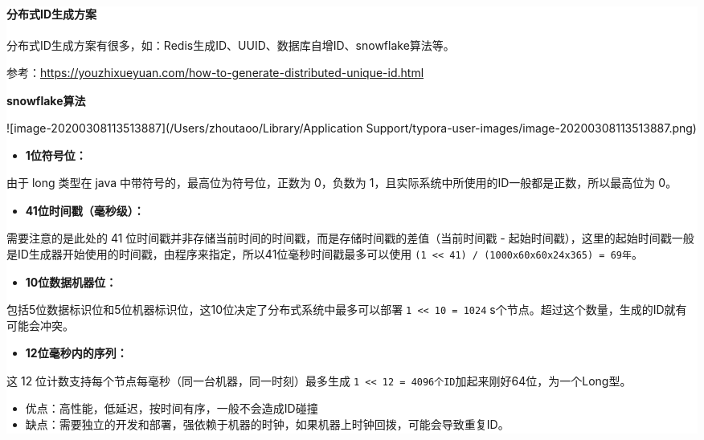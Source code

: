 ####  分布式ID生成方案

分布式ID生成方案有很多，如：Redis生成ID、UUID、数据库自增ID、snowflake算法等。

参考：https://youzhixueyuan.com/how-to-generate-distributed-unique-id.html

**snowflake算法**

![image-20200308113513887](/Users/zhoutaoo/Library/Application Support/typora-user-images/image-20200308113513887.png)

- **1位符号位：**

由于 long 类型在 java 中带符号的，最高位为符号位，正数为 0，负数为 1，且实际系统中所使用的ID一般都是正数，所以最高位为 0。

- **41位时间戳（毫秒级）：**

需要注意的是此处的 41 位时间戳并非存储当前时间的时间戳，而是存储时间戳的差值（当前时间戳 - 起始时间戳），这里的起始时间戳一般是ID生成器开始使用的时间戳，由程序来指定，所以41位毫秒时间戳最多可以使用 `(1 << 41) / (1000x60x60x24x365) = 69年`。

- **10位数据机器位：**

包括5位数据标识位和5位机器标识位，这10位决定了分布式系统中最多可以部署 `1 << 10 = 1024` s个节点。超过这个数量，生成的ID就有可能会冲突。

- **12位毫秒内的序列：**

这 12 位计数支持每个节点每毫秒（同一台机器，同一时刻）最多生成 `1 << 12 = 4096个ID`加起来刚好64位，为一个Long型。

- 优点：高性能，低延迟，按时间有序，一般不会造成ID碰撞
- 缺点：需要独立的开发和部署，强依赖于机器的时钟，如果机器上时钟回拨，可能会导致重复ID。